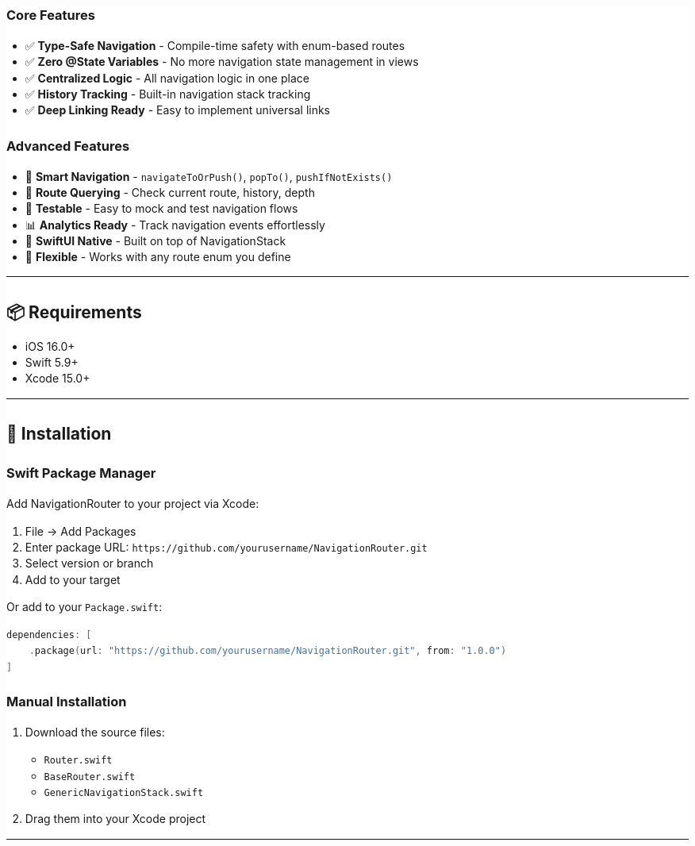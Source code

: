 ### Core Features
- ✅ **Type-Safe Navigation** - Compile-time safety with enum-based routes
- ✅ **Zero @State Variables** - No more navigation state management in views
- ✅ **Centralized Logic** - All navigation logic in one place
- ✅ **History Tracking** - Built-in navigation stack tracking
- ✅ **Deep Linking Ready** - Easy to implement universal links

### Advanced Features
- 🚀 **Smart Navigation** - `navigateToOrPush()`, `popTo()`, `pushIfNotExists()`
- 🎯 **Route Querying** - Check current route, history, depth
- 🧪 **Testable** - Easy to mock and test navigation flows
- 📊 **Analytics Ready** - Track navigation events effortlessly
- 🔄 **SwiftUI Native** - Built on top of NavigationStack
- 🎨 **Flexible** - Works with any route enum you define

---

## 📦 Requirements

- iOS 16.0+
- Swift 5.9+
- Xcode 15.0+

---

## 🚀 Installation

### Swift Package Manager

Add NavigationRouter to your project via Xcode:

1. File → Add Packages
2. Enter package URL: `https://github.com/yourusername/NavigationRouter.git`
3. Select version or branch
4. Add to your target

Or add to your `Package.swift`:

```swift
dependencies: [
    .package(url: "https://github.com/yourusername/NavigationRouter.git", from: "1.0.0")
]
```

### Manual Installation

1. Download the source files:
   - `Router.swift`
   - `BaseRouter.swift`
   - `GenericNavigationStack.swift`

2. Drag them into your Xcode project

---